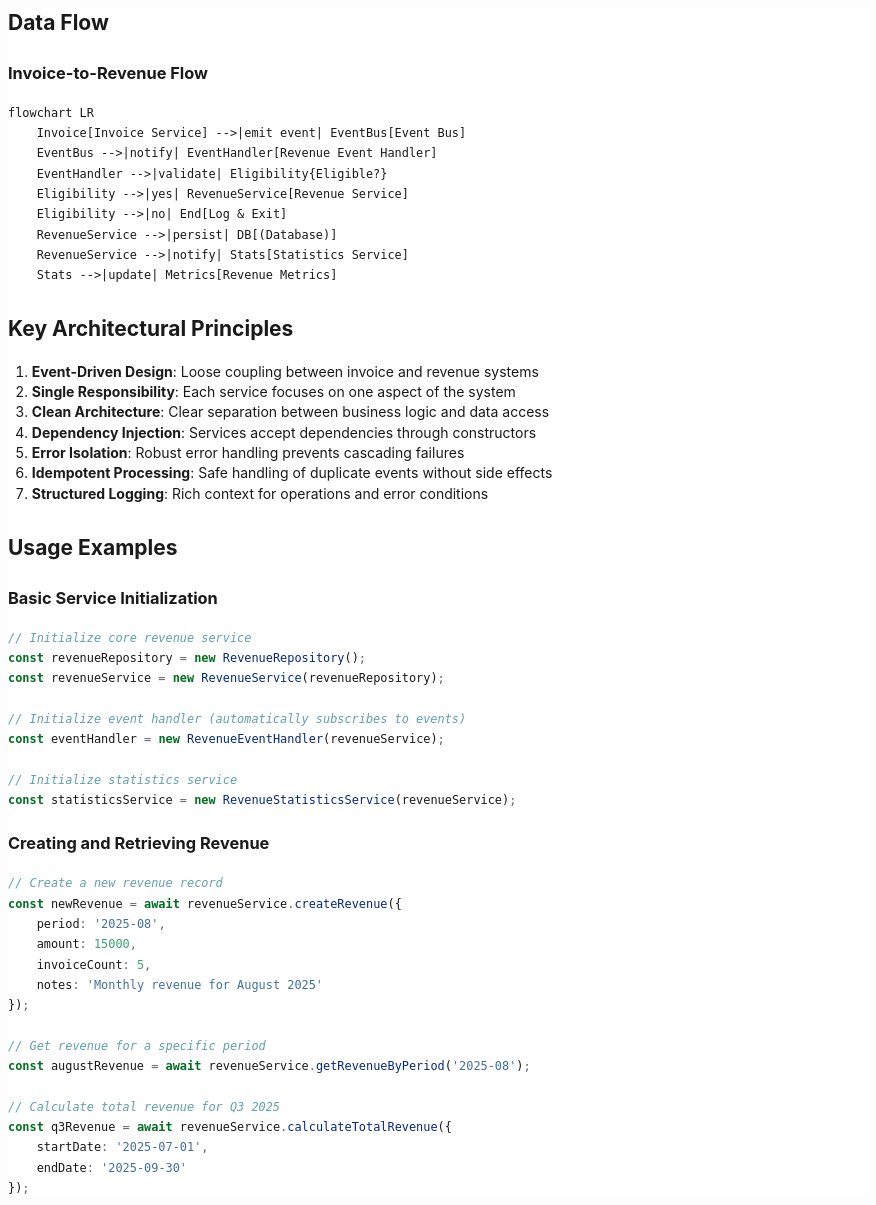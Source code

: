 ## Data Flow

### Invoice-to-Revenue Flow

```mermaid
flowchart LR
    Invoice[Invoice Service] -->|emit event| EventBus[Event Bus]
    EventBus -->|notify| EventHandler[Revenue Event Handler]
    EventHandler -->|validate| Eligibility{Eligible?}
    Eligibility -->|yes| RevenueService[Revenue Service]
    Eligibility -->|no| End[Log & Exit]
    RevenueService -->|persist| DB[(Database)]
    RevenueService -->|notify| Stats[Statistics Service]
    Stats -->|update| Metrics[Revenue Metrics]
```

## Key Architectural Principles

1. **Event-Driven Design**: Loose coupling between invoice and revenue systems
2. **Single Responsibility**: Each service focuses on one aspect of the system
3. **Clean Architecture**: Clear separation between business logic and data access
4. **Dependency Injection**: Services accept dependencies through constructors
5. **Error Isolation**: Robust error handling prevents cascading failures
6. **Idempotent Processing**: Safe handling of duplicate events without side effects
7. **Structured Logging**: Rich context for operations and error conditions

## Usage Examples

### Basic Service Initialization

```typescript
// Initialize core revenue service
const revenueRepository = new RevenueRepository();
const revenueService = new RevenueService(revenueRepository);

// Initialize event handler (automatically subscribes to events)
const eventHandler = new RevenueEventHandler(revenueService);

// Initialize statistics service
const statisticsService = new RevenueStatisticsService(revenueService);
```

### Creating and Retrieving Revenue

```typescript
// Create a new revenue record
const newRevenue = await revenueService.createRevenue({
    period: '2025-08',
    amount: 15000,
    invoiceCount: 5,
    notes: 'Monthly revenue for August 2025'
});

// Get revenue for a specific period
const augustRevenue = await revenueService.getRevenueByPeriod('2025-08');

// Calculate total revenue for Q3 2025
const q3Revenue = await revenueService.calculateTotalRevenue({
    startDate: '2025-07-01',
    endDate: '2025-09-30'
});
```
